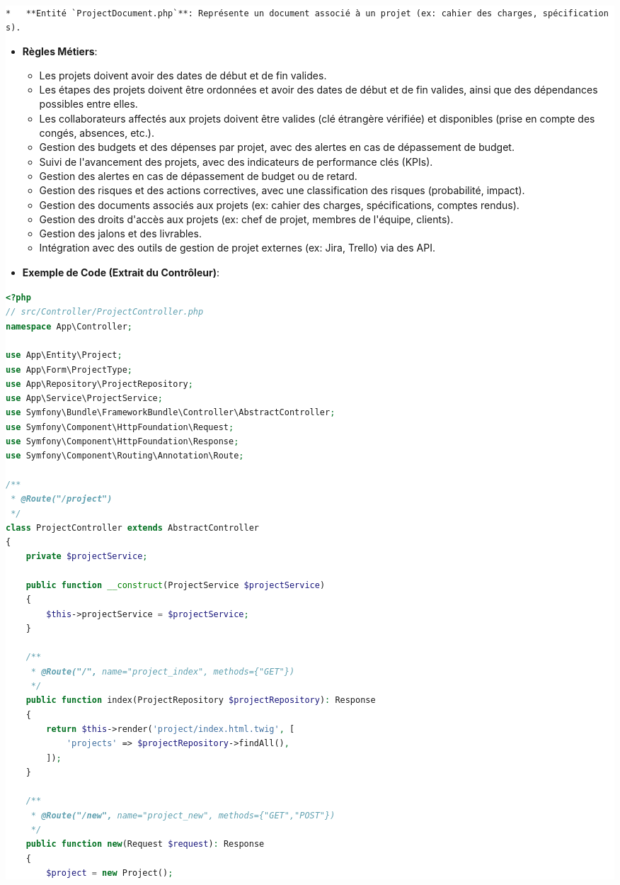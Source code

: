     *   **Entité `ProjectDocument.php`**: Représente un document associé à un projet (ex: cahier des charges, spécifications).

*   **Règles Métiers**:

    *   Les projets doivent avoir des dates de début et de fin valides.
    *   Les étapes des projets doivent être ordonnées et avoir des dates de début et de fin valides, ainsi que des dépendances possibles entre elles.
    *   Les collaborateurs affectés aux projets doivent être valides (clé étrangère vérifiée) et disponibles (prise en compte des congés, absences, etc.).
    *   Gestion des budgets et des dépenses par projet, avec des alertes en cas de dépassement de budget.
    *   Suivi de l'avancement des projets, avec des indicateurs de performance clés (KPIs).
    *   Gestion des alertes en cas de dépassement de budget ou de retard.
    *   Gestion des risques et des actions correctives, avec une classification des risques (probabilité, impact).
    *   Gestion des documents associés aux projets (ex: cahier des charges, spécifications, comptes rendus).
    *   Gestion des droits d'accès aux projets (ex: chef de projet, membres de l'équipe, clients).
    *   Gestion des jalons et des livrables.
    *   Intégration avec des outils de gestion de projet externes (ex: Jira, Trello) via des API.

*   **Exemple de Code (Extrait du Contrôleur)**:

```php
<?php
// src/Controller/ProjectController.php
namespace App\Controller;

use App\Entity\Project;
use App\Form\ProjectType;
use App\Repository\ProjectRepository;
use App\Service\ProjectService;
use Symfony\Bundle\FrameworkBundle\Controller\AbstractController;
use Symfony\Component\HttpFoundation\Request;
use Symfony\Component\HttpFoundation\Response;
use Symfony\Component\Routing\Annotation\Route;

/**
 * @Route("/project")
 */
class ProjectController extends AbstractController
{
    private $projectService;

    public function __construct(ProjectService $projectService)
    {
        $this->projectService = $projectService;
    }

    /**
     * @Route("/", name="project_index", methods={"GET"})
     */
    public function index(ProjectRepository $projectRepository): Response
    {
        return $this->render('project/index.html.twig', [
            'projects' => $projectRepository->findAll(),
        ]);
    }

    /**
     * @Route("/new", name="project_new", methods={"GET","POST"})
     */
    public function new(Request $request): Response
    {
        $project = new Project();
```